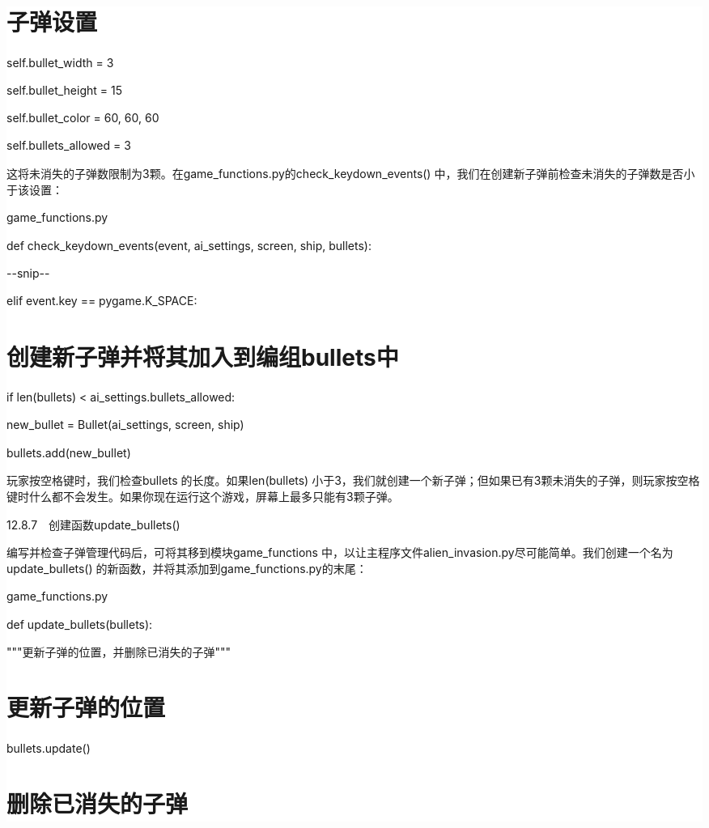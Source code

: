 # 子弹设置

self.bullet_width = 3

self.bullet_height = 15

self.bullet_color = 60, 60, 60

self.bullets_allowed = 3





这将未消失的子弹数限制为3颗。在game_functions.py的check_keydown_events() 中，我们在创建新子弹前检查未消失的子弹数是否小于该设置：

game_functions.py



def check_keydown_events(event, ai_settings, screen, ship, bullets):

--snip--

elif event.key == pygame.K_SPACE:

# 创建新子弹并将其加入到编组bullets中

if len(bullets) < ai_settings.bullets_allowed:

new_bullet = Bullet(ai_settings, screen, ship)

bullets.add(new_bullet)





玩家按空格键时，我们检查bullets 的长度。如果len(bullets) 小于3，我们就创建一个新子弹；但如果已有3颗未消失的子弹，则玩家按空格键时什么都不会发生。如果你现在运行这个游戏，屏幕上最多只能有3颗子弹。

12.8.7　创建函数update_bullets()

编写并检查子弹管理代码后，可将其移到模块game_functions 中，以让主程序文件alien_invasion.py尽可能简单。我们创建一个名为update_bullets() 的新函数，并将其添加到game_functions.py的末尾：

game_functions.py



def update_bullets(bullets):

"""更新子弹的位置，并删除已消失的子弹"""

# 更新子弹的位置

bullets.update()



# 删除已消失的子弹
